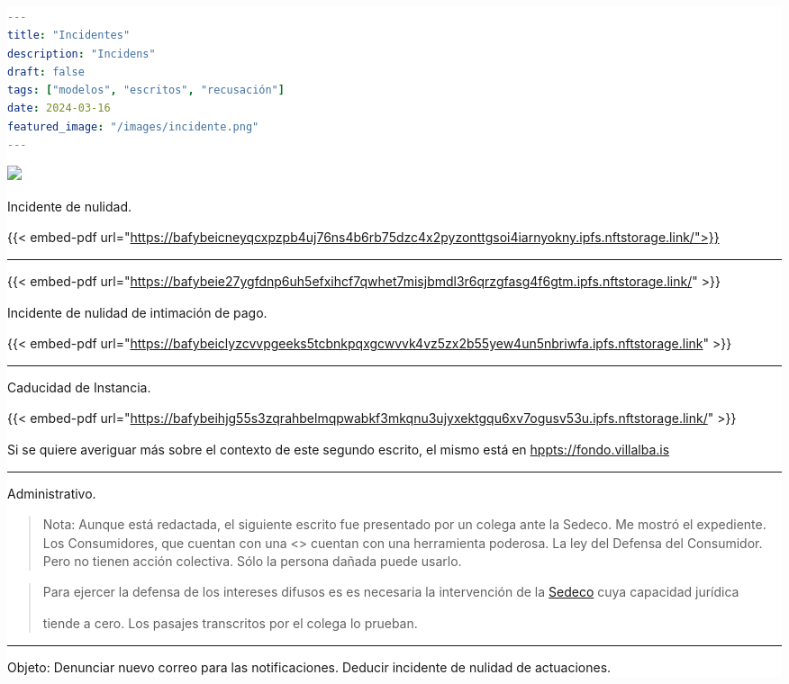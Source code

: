 ```yaml
---
title: "Incidentes"
description: "Incidens"
draft: false
tags: ["modelos", "escritos", "recusación"]
date: 2024-03-16
featured_image: "/images/incidente.png"
---
```


![](https://img.shields.io/badge/actualizado-16-03-2024-blue)


Incidente de nulidad.

{{< embed-pdf url="https://bafybeicneyqcxpzpb4uj76ns4b6rb75dzc4x2pyzonttgsoi4iarnyokny.ipfs.nftstorage.link/">}}

---

{{< embed-pdf url="https://bafybeie27ygfdnp6uh5efxihcf7qwhet7misjbmdl3r6qrzgfasg4f6gtm.ipfs.nftstorage.link/" >}}




Incidente de nulidad de intimación de pago.

{{< embed-pdf url="https://bafybeiclyzcvvpgeeks5tcbnkpqxgcwvvk4vz5zx2b55yew4un5nbriwfa.ipfs.nftstorage.link" >}}

---

Caducidad de Instancia.

{{< embed-pdf url="https://bafybeihjg55s3zqrahbelmqpwabkf3mkqnu3ujyxektgqu6xv7ogusv53u.ipfs.nftstorage.link/" >}}

Si se quiere averiguar más sobre el contexto de este segundo escrito, el mismo está en [hppts://fondo.villalba.is](hppts://fondo.villalba.is)

---

Administrativo.

>Nota: Aunque está redactada, el siguiente escrito fue presentado por un colega ante la Sedeco. Me mostró el expediente. Los Consumidores, que cuentan con una <<Ley Que Vino del Mercosur>> cuentan con una herramienta poderosa. La ley del Defensa del Consumidor. Pero no tienen acción colectiva. Sólo la persona dañada puede usarlo.

>Para ejercer la defensa de los intereses difusos es es necesaria la intervención de la [Sedeco](https://www.sedeco.gov.py/) cuya capacidad jurídica
>
>  tiende a cero. Los pasajes transcritos por el colega lo prueban.

---

Objeto: Denunciar nuevo correo para las notificaciones. Deducir
incidente de nulidad de actuaciones.


[^1]: [@rondon].
[^2]: Sé que no se escribe así. No importa para el caso.
[^3]: [@telechea 44].
[^4]: [Cfr. @telechea 44].